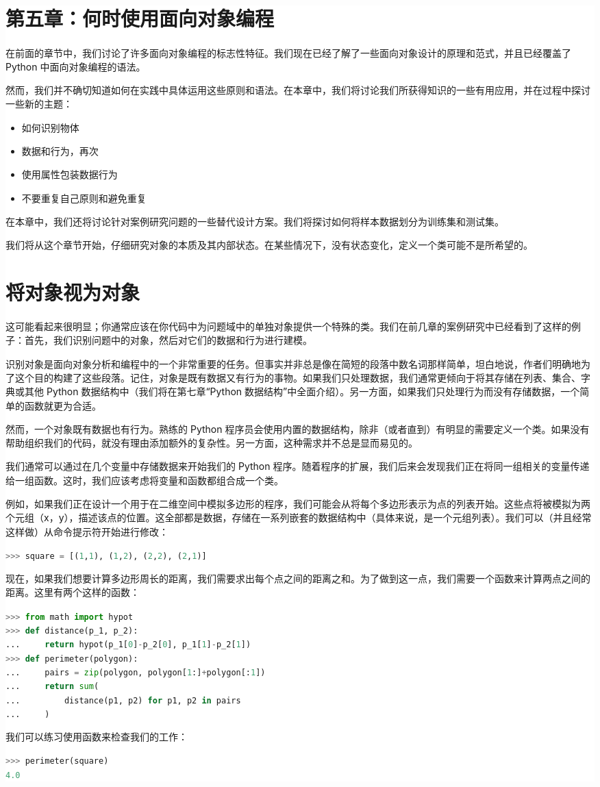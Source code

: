 

# 第五章：何时使用面向对象编程

在前面的章节中，我们讨论了许多面向对象编程的标志性特征。我们现在已经了解了一些面向对象设计的原理和范式，并且已经覆盖了 Python 中面向对象编程的语法。

然而，我们并不确切知道如何在实践中具体运用这些原则和语法。在本章中，我们将讨论我们所获得知识的一些有用应用，并在过程中探讨一些新的主题：

+   如何识别物体

+   数据和行为，再次

+   使用属性包装数据行为

+   不要重复自己原则和避免重复

在本章中，我们还将讨论针对案例研究问题的一些替代设计方案。我们将探讨如何将样本数据划分为训练集和测试集。

我们将从这个章节开始，仔细研究对象的本质及其内部状态。在某些情况下，没有状态变化，定义一个类可能不是所希望的。

# 将对象视为对象

这可能看起来很明显；你通常应该在你代码中为问题域中的单独对象提供一个特殊的类。我们在前几章的案例研究中已经看到了这样的例子：首先，我们识别问题中的对象，然后对它们的数据和行为进行建模。

识别对象是面向对象分析和编程中的一个非常重要的任务。但事实并非总是像在简短的段落中数名词那样简单，坦白地说，作者们明确地为了这个目的构建了这些段落。记住，对象是既有数据又有行为的事物。如果我们只处理数据，我们通常更倾向于将其存储在列表、集合、字典或其他 Python 数据结构中（我们将在第七章“Python 数据结构”中全面介绍）。另一方面，如果我们只处理行为而没有存储数据，一个简单的函数就更为合适。

然而，一个对象既有数据也有行为。熟练的 Python 程序员会使用内置的数据结构，除非（或者直到）有明显的需要定义一个类。如果没有帮助组织我们的代码，就没有理由添加额外的复杂性。另一方面，这种需求并不总是显而易见的。

我们通常可以通过在几个变量中存储数据来开始我们的 Python 程序。随着程序的扩展，我们后来会发现我们正在将同一组相关的变量传递给一组函数。这时，我们应该考虑将变量和函数都组合成一个类。

例如，如果我们正在设计一个用于在二维空间中模拟多边形的程序，我们可能会从将每个多边形表示为点的列表开始。这些点将被模拟为两个元组（x，y），描述该点的位置。这全部都是数据，存储在一系列嵌套的数据结构中（具体来说，是一个元组列表）。我们可以（并且经常这样做）从命令提示符开始进行修改：

```py
>>> square = [(1,1), (1,2), (2,2), (2,1)] 
```

现在，如果我们想要计算多边形周长的距离，我们需要求出每个点之间的距离之和。为了做到这一点，我们需要一个函数来计算两点之间的距离。这里有两个这样的函数：

```py
>>> from math import hypot
>>> def distance(p_1, p_2):
...     return hypot(p_1[0]-p_2[0], p_1[1]-p_2[1])
>>> def perimeter(polygon):
...     pairs = zip(polygon, polygon[1:]+polygon[:1])
...     return sum(
...         distance(p1, p2) for p1, p2 in pairs
...     ) 
```

我们可以练习使用函数来检查我们的工作：

```py
>>> perimeter(square)
4.0 
```
